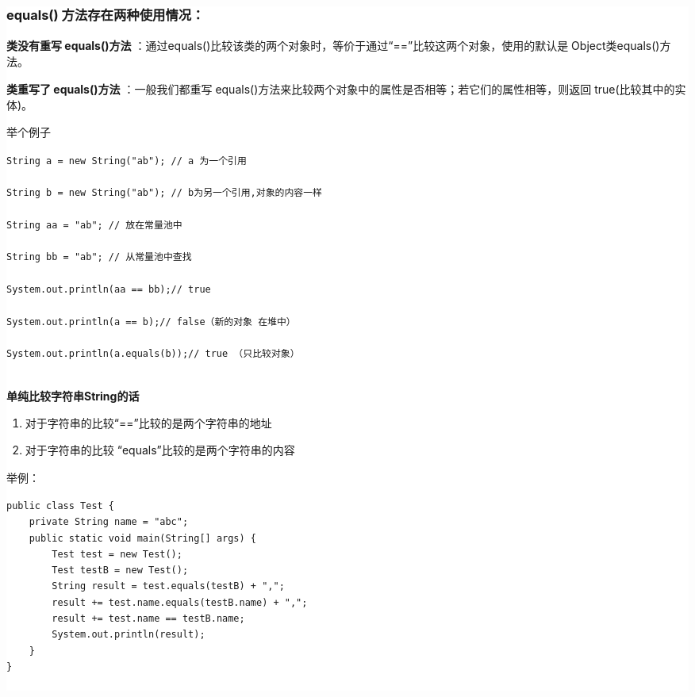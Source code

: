 





### equals() 方法存在两种使用情况：

**类没有重写 equals()方法** ：通过equals()比较该类的两个对象时，等价于通过“==”比较这两个对象，使用的默认是 Object类equals()方法。



**类重写了 equals()方法** ：一般我们都重写 equals()方法来比较两个对象中的属性是否相等；若它们的属性相等，则返回 true(比较其中的实体)。





举个例子

```
String a = new String("ab"); // a 为一个引用

String b = new String("ab"); // b为另一个引用,对象的内容一样

String aa = "ab"; // 放在常量池中

String bb = "ab"; // 从常量池中查找

System.out.println(aa == bb);// true

System.out.println(a == b);// false（新的对象 在堆中）

System.out.println(a.equals(b));// true （只比较对象）


```



**单纯比较字符串String的话**

1. 对于字符串的比较“==”比较的是两个字符串的地址

2. 对于字符串的比较 “equals”比较的是两个字符串的内容



 



举例：

```
public class Test {
    private String name = "abc";
    public static void main(String[] args) {
        Test test = new Test();
        Test testB = new Test();
        String result = test.equals(testB) + ",";
        result += test.name.equals(testB.name) + ",";
        result += test.name == testB.name;
        System.out.println(result);
    }
}


```
